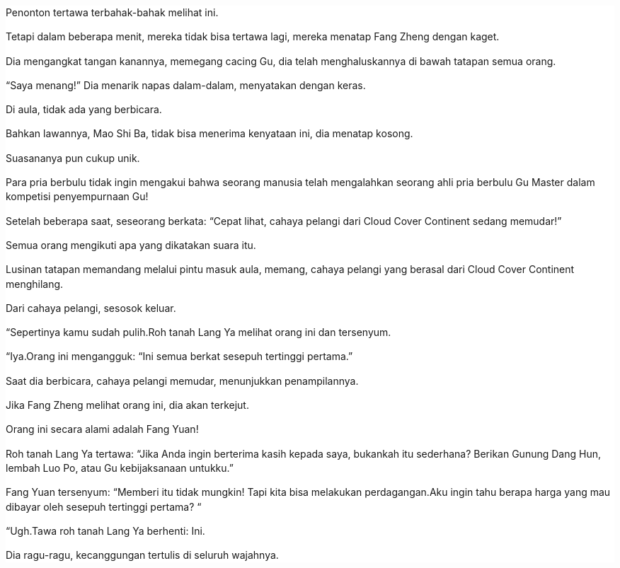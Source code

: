 

Penonton tertawa terbahak-bahak melihat ini.

Tetapi dalam beberapa menit, mereka tidak bisa tertawa lagi, mereka menatap Fang Zheng dengan kaget.

Dia mengangkat tangan kanannya, memegang cacing Gu, dia telah menghaluskannya di bawah tatapan semua orang.

“Saya menang!” Dia menarik napas dalam-dalam, menyatakan dengan keras.

Di aula, tidak ada yang berbicara.

Bahkan lawannya, Mao Shi Ba, tidak bisa menerima kenyataan ini, dia menatap kosong.

Suasananya pun cukup unik.

Para pria berbulu tidak ingin mengakui bahwa seorang manusia telah mengalahkan seorang ahli pria berbulu Gu Master dalam kompetisi penyempurnaan Gu!

Setelah beberapa saat, seseorang berkata: “Cepat lihat, cahaya pelangi dari Cloud Cover Continent sedang memudar!”

Semua orang mengikuti apa yang dikatakan suara itu.

Lusinan tatapan memandang melalui pintu masuk aula, memang, cahaya pelangi yang berasal dari Cloud Cover Continent menghilang.

Dari cahaya pelangi, sesosok keluar.

“Sepertinya kamu sudah pulih.Roh tanah Lang Ya melihat orang ini dan tersenyum.

“Iya.Orang ini mengangguk: “Ini semua berkat sesepuh tertinggi pertama.”

Saat dia berbicara, cahaya pelangi memudar, menunjukkan penampilannya.

Jika Fang Zheng melihat orang ini, dia akan terkejut.

Orang ini secara alami adalah Fang Yuan!

Roh tanah Lang Ya tertawa: “Jika Anda ingin berterima kasih kepada saya, bukankah itu sederhana? Berikan Gunung Dang Hun, lembah Luo Po, atau Gu kebijaksanaan untukku.”

Fang Yuan tersenyum: “Memberi itu tidak mungkin! Tapi kita bisa melakukan perdagangan.Aku ingin tahu berapa harga yang mau dibayar oleh sesepuh tertinggi pertama? “

“Ugh.Tawa roh tanah Lang Ya berhenti: Ini.

Dia ragu-ragu, kecanggungan tertulis di seluruh wajahnya.